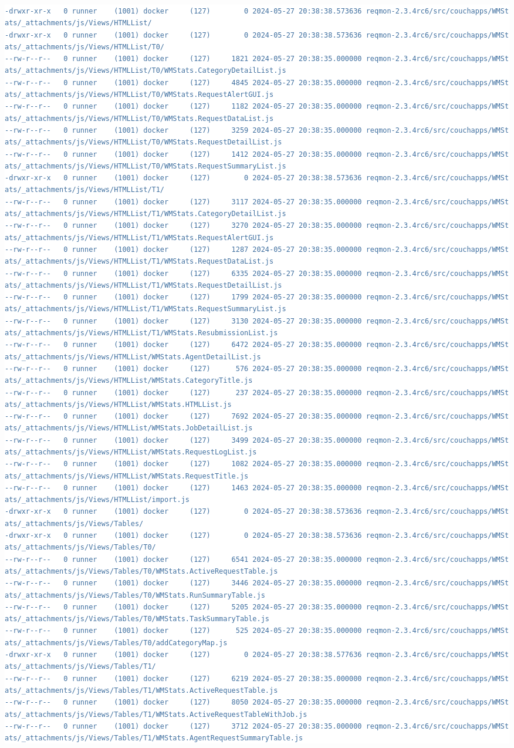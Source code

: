 ```diff
-drwxr-xr-x   0 runner    (1001) docker     (127)        0 2024-05-27 20:38:38.573636 reqmon-2.3.4rc6/src/couchapps/WMStats/_attachments/js/Views/HTMLList/
-drwxr-xr-x   0 runner    (1001) docker     (127)        0 2024-05-27 20:38:38.573636 reqmon-2.3.4rc6/src/couchapps/WMStats/_attachments/js/Views/HTMLList/T0/
--rw-r--r--   0 runner    (1001) docker     (127)     1821 2024-05-27 20:38:35.000000 reqmon-2.3.4rc6/src/couchapps/WMStats/_attachments/js/Views/HTMLList/T0/WMStats.CategoryDetailList.js
--rw-r--r--   0 runner    (1001) docker     (127)     4845 2024-05-27 20:38:35.000000 reqmon-2.3.4rc6/src/couchapps/WMStats/_attachments/js/Views/HTMLList/T0/WMStats.RequestAlertGUI.js
--rw-r--r--   0 runner    (1001) docker     (127)     1182 2024-05-27 20:38:35.000000 reqmon-2.3.4rc6/src/couchapps/WMStats/_attachments/js/Views/HTMLList/T0/WMStats.RequestDataList.js
--rw-r--r--   0 runner    (1001) docker     (127)     3259 2024-05-27 20:38:35.000000 reqmon-2.3.4rc6/src/couchapps/WMStats/_attachments/js/Views/HTMLList/T0/WMStats.RequestDetailList.js
--rw-r--r--   0 runner    (1001) docker     (127)     1412 2024-05-27 20:38:35.000000 reqmon-2.3.4rc6/src/couchapps/WMStats/_attachments/js/Views/HTMLList/T0/WMStats.RequestSummaryList.js
-drwxr-xr-x   0 runner    (1001) docker     (127)        0 2024-05-27 20:38:38.573636 reqmon-2.3.4rc6/src/couchapps/WMStats/_attachments/js/Views/HTMLList/T1/
--rw-r--r--   0 runner    (1001) docker     (127)     3117 2024-05-27 20:38:35.000000 reqmon-2.3.4rc6/src/couchapps/WMStats/_attachments/js/Views/HTMLList/T1/WMStats.CategoryDetailList.js
--rw-r--r--   0 runner    (1001) docker     (127)     3270 2024-05-27 20:38:35.000000 reqmon-2.3.4rc6/src/couchapps/WMStats/_attachments/js/Views/HTMLList/T1/WMStats.RequestAlertGUI.js
--rw-r--r--   0 runner    (1001) docker     (127)     1287 2024-05-27 20:38:35.000000 reqmon-2.3.4rc6/src/couchapps/WMStats/_attachments/js/Views/HTMLList/T1/WMStats.RequestDataList.js
--rw-r--r--   0 runner    (1001) docker     (127)     6335 2024-05-27 20:38:35.000000 reqmon-2.3.4rc6/src/couchapps/WMStats/_attachments/js/Views/HTMLList/T1/WMStats.RequestDetailList.js
--rw-r--r--   0 runner    (1001) docker     (127)     1799 2024-05-27 20:38:35.000000 reqmon-2.3.4rc6/src/couchapps/WMStats/_attachments/js/Views/HTMLList/T1/WMStats.RequestSummaryList.js
--rw-r--r--   0 runner    (1001) docker     (127)     3130 2024-05-27 20:38:35.000000 reqmon-2.3.4rc6/src/couchapps/WMStats/_attachments/js/Views/HTMLList/T1/WMStats.ResubmissionList.js
--rw-r--r--   0 runner    (1001) docker     (127)     6472 2024-05-27 20:38:35.000000 reqmon-2.3.4rc6/src/couchapps/WMStats/_attachments/js/Views/HTMLList/WMStats.AgentDetailList.js
--rw-r--r--   0 runner    (1001) docker     (127)      576 2024-05-27 20:38:35.000000 reqmon-2.3.4rc6/src/couchapps/WMStats/_attachments/js/Views/HTMLList/WMStats.CategoryTitle.js
--rw-r--r--   0 runner    (1001) docker     (127)      237 2024-05-27 20:38:35.000000 reqmon-2.3.4rc6/src/couchapps/WMStats/_attachments/js/Views/HTMLList/WMStats.HTMLList.js
--rw-r--r--   0 runner    (1001) docker     (127)     7692 2024-05-27 20:38:35.000000 reqmon-2.3.4rc6/src/couchapps/WMStats/_attachments/js/Views/HTMLList/WMStats.JobDetailList.js
--rw-r--r--   0 runner    (1001) docker     (127)     3499 2024-05-27 20:38:35.000000 reqmon-2.3.4rc6/src/couchapps/WMStats/_attachments/js/Views/HTMLList/WMStats.RequestLogList.js
--rw-r--r--   0 runner    (1001) docker     (127)     1082 2024-05-27 20:38:35.000000 reqmon-2.3.4rc6/src/couchapps/WMStats/_attachments/js/Views/HTMLList/WMStats.RequestTitle.js
--rw-r--r--   0 runner    (1001) docker     (127)     1463 2024-05-27 20:38:35.000000 reqmon-2.3.4rc6/src/couchapps/WMStats/_attachments/js/Views/HTMLList/import.js
-drwxr-xr-x   0 runner    (1001) docker     (127)        0 2024-05-27 20:38:38.573636 reqmon-2.3.4rc6/src/couchapps/WMStats/_attachments/js/Views/Tables/
-drwxr-xr-x   0 runner    (1001) docker     (127)        0 2024-05-27 20:38:38.573636 reqmon-2.3.4rc6/src/couchapps/WMStats/_attachments/js/Views/Tables/T0/
--rw-r--r--   0 runner    (1001) docker     (127)     6541 2024-05-27 20:38:35.000000 reqmon-2.3.4rc6/src/couchapps/WMStats/_attachments/js/Views/Tables/T0/WMStats.ActiveRequestTable.js
--rw-r--r--   0 runner    (1001) docker     (127)     3446 2024-05-27 20:38:35.000000 reqmon-2.3.4rc6/src/couchapps/WMStats/_attachments/js/Views/Tables/T0/WMStats.RunSummaryTable.js
--rw-r--r--   0 runner    (1001) docker     (127)     5205 2024-05-27 20:38:35.000000 reqmon-2.3.4rc6/src/couchapps/WMStats/_attachments/js/Views/Tables/T0/WMStats.TaskSummaryTable.js
--rw-r--r--   0 runner    (1001) docker     (127)      525 2024-05-27 20:38:35.000000 reqmon-2.3.4rc6/src/couchapps/WMStats/_attachments/js/Views/Tables/T0/addCategoryMap.js
-drwxr-xr-x   0 runner    (1001) docker     (127)        0 2024-05-27 20:38:38.577636 reqmon-2.3.4rc6/src/couchapps/WMStats/_attachments/js/Views/Tables/T1/
--rw-r--r--   0 runner    (1001) docker     (127)     6219 2024-05-27 20:38:35.000000 reqmon-2.3.4rc6/src/couchapps/WMStats/_attachments/js/Views/Tables/T1/WMStats.ActiveRequestTable.js
--rw-r--r--   0 runner    (1001) docker     (127)     8050 2024-05-27 20:38:35.000000 reqmon-2.3.4rc6/src/couchapps/WMStats/_attachments/js/Views/Tables/T1/WMStats.ActiveRequestTableWithJob.js
--rw-r--r--   0 runner    (1001) docker     (127)     3712 2024-05-27 20:38:35.000000 reqmon-2.3.4rc6/src/couchapps/WMStats/_attachments/js/Views/Tables/T1/WMStats.AgentRequestSummaryTable.js
```